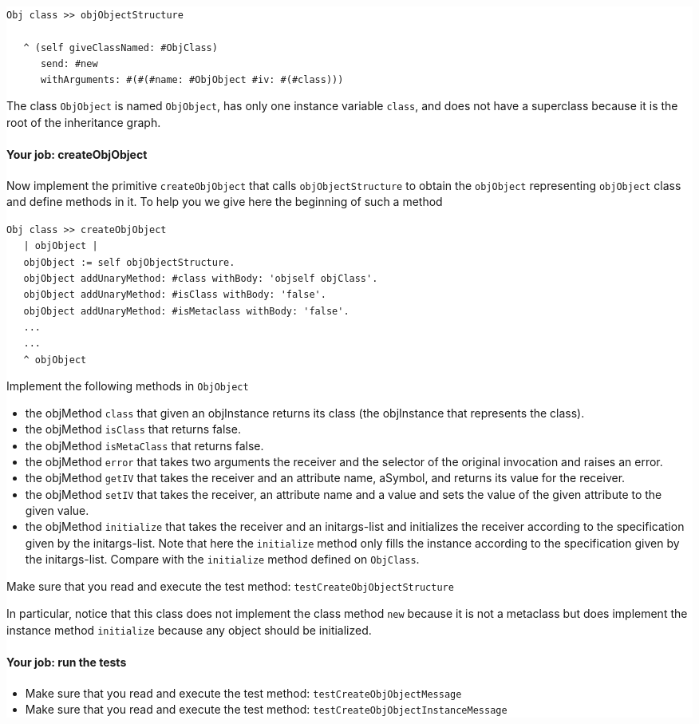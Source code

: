 ```
Obj class >> objObjectStructure

   ^ (self giveClassNamed: #ObjClass)
      send: #new
      withArguments: #(#(#name: #ObjObject #iv: #(#class)))
```

The class `ObjObject` is named `ObjObject`, has only one instance variable `class`, and does not have a superclass because it is the root of the inheritance graph.

#### Your job: createObjObject


Now implement the primitive `createObjObject` that calls `objObjectStructure` to obtain the `objObject` representing
`objObject` class and define methods in it. To help you we give here the beginning of such a method

```
Obj class >> createObjObject
   | objObject |
   objObject := self objObjectStructure.
   objObject addUnaryMethod: #class withBody: 'objself objClass'.
   objObject addUnaryMethod: #isClass withBody: 'false'.
   objObject addUnaryMethod: #isMetaclass withBody: 'false'.
   ...
   ...
   ^ objObject
```


Implement the following methods in `ObjObject`
- the objMethod `class` that given an objInstance returns its class \(the objInstance that represents the class\).
- the objMethod `isClass` that returns false.
- the objMethod `isMetaClass` that returns false.
- the objMethod `error` that takes two arguments the receiver and the selector of the original invocation and raises an error.
- the objMethod `getIV` that takes the receiver and an attribute name, aSymbol, and returns its value for the receiver.
- the objMethod `setIV` that takes the receiver, an attribute name and a value and sets the value of the given attribute to the given value.
- the objMethod `initialize` that takes the receiver and an initargs-list and initializes the receiver according to the specification given by the initargs-list. Note that here the `initialize` method only fills the instance according to the specification given by the initargs-list. Compare with the `initialize` method defined on `ObjClass`.

Make sure that you read and execute the test method: `testCreateObjObjectStructure`

In particular, notice that this class does not implement the class method `new` because it is not a metaclass but does implement the instance method `initialize` because any object should be initialized.

#### Your job: run the tests

- Make sure that you read and execute the test method: `testCreateObjObjectMessage`
- Make sure that you read and execute the test method: `testCreateObjObjectInstanceMessage`
